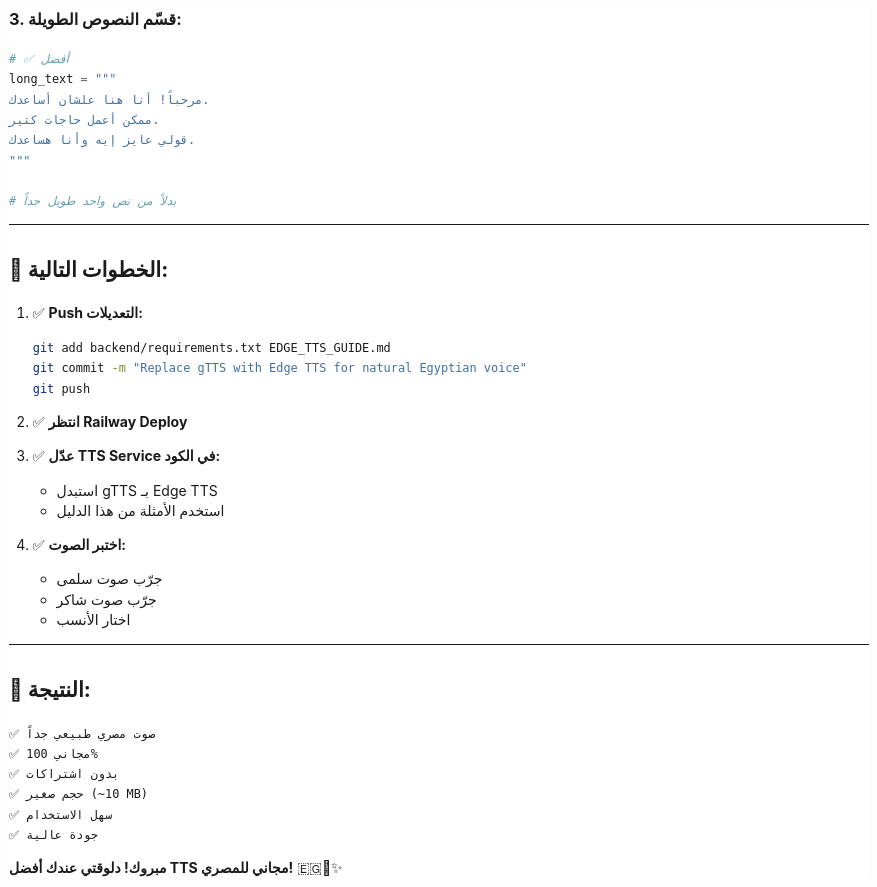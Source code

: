 ### **3. قسّم النصوص الطويلة:**

```python
# ✅ أفضل
long_text = """
مرحباً! أنا هنا علشان أساعدك.
ممكن أعمل حاجات كتير.
قولي عايز إيه وأنا هساعدك.
"""

# بدلاً من نص واحد طويل جداً
```

---

## 🚀 الخطوات التالية:

1. ✅ **Push التعديلات:**
   ```bash
   git add backend/requirements.txt EDGE_TTS_GUIDE.md
   git commit -m "Replace gTTS with Edge TTS for natural Egyptian voice"
   git push
   ```

2. ✅ **انتظر Railway Deploy**

3. ✅ **عدّل TTS Service في الكود:**
   - استبدل gTTS بـ Edge TTS
   - استخدم الأمثلة من هذا الدليل

4. ✅ **اختبر الصوت:**
   - جرّب صوت سلمى
   - جرّب صوت شاكر
   - اختار الأنسب

---

## 🎉 النتيجة:

```
✅ صوت مصري طبيعي جداً
✅ مجاني 100%
✅ بدون اشتراكات
✅ حجم صغير (~10 MB)
✅ سهل الاستخدام
✅ جودة عالية
```

**مبروك! دلوقتي عندك أفضل TTS مجاني للمصري!** 🇪🇬🎤✨

